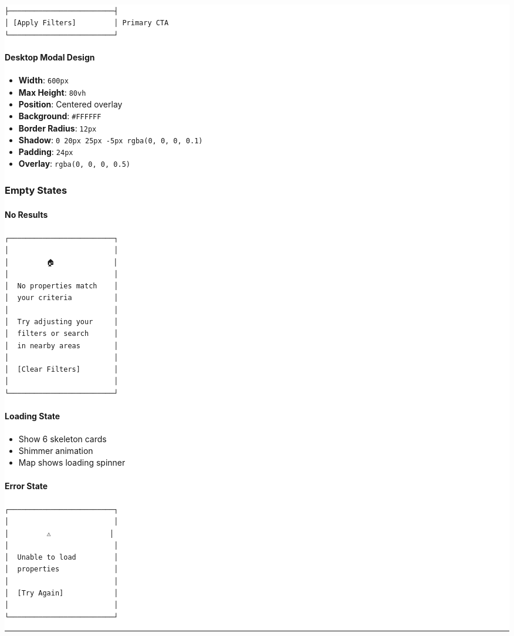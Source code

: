```
├─────────────────────────┤
│ [Apply Filters]         │ Primary CTA
└─────────────────────────┘
```

#### Desktop Modal Design
- **Width**: `600px`
- **Max Height**: `80vh`
- **Position**: Centered overlay
- **Background**: `#FFFFFF`
- **Border Radius**: `12px`
- **Shadow**: `0 20px 25px -5px rgba(0, 0, 0, 0.1)`
- **Padding**: `24px`
- **Overlay**: `rgba(0, 0, 0, 0.5)`

### Empty States

#### No Results
```
┌─────────────────────────┐
│                         │
│         🏠              │
│                         │
│  No properties match    │
│  your criteria          │
│                         │
│  Try adjusting your     │
│  filters or search      │
│  in nearby areas        │
│                         │
│  [Clear Filters]        │
│                         │
└─────────────────────────┘
```

#### Loading State
- Show 6 skeleton cards
- Shimmer animation
- Map shows loading spinner

#### Error State
```
┌─────────────────────────┐
│                         │
│         ⚠️              │
│                         │
│  Unable to load         │
│  properties             │
│                         │
│  [Try Again]            │
│                         │
└─────────────────────────┘
```

---